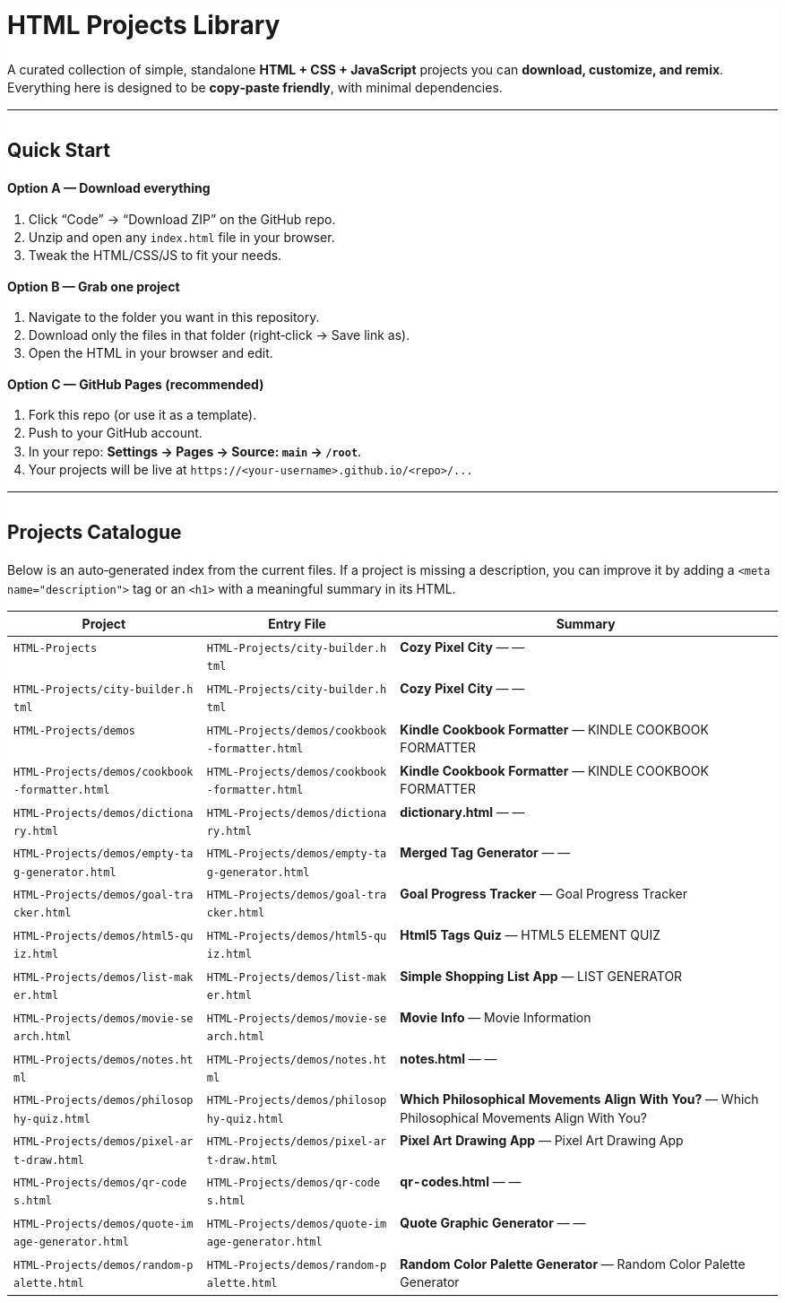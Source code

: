# HTML Projects Library

A curated collection of simple, standalone **HTML + CSS + JavaScript** projects you can **download, customize, and remix**.  
Everything here is designed to be **copy‑paste friendly**, with minimal dependencies.

---

## Quick Start

**Option A — Download everything**
1. Click “Code” → “Download ZIP” on the GitHub repo.
2. Unzip and open any `index.html` file in your browser.
3. Tweak the HTML/CSS/JS to fit your needs.

**Option B — Grab one project**
1. Navigate to the folder you want in this repository.
2. Download only the files in that folder (right‑click → Save link as).
3. Open the HTML in your browser and edit.

**Option C — GitHub Pages (recommended)**
1. Fork this repo (or use it as a template).
2. Push to your GitHub account.
3. In your repo: **Settings → Pages → Source: `main` → `/root`**.  
4. Your projects will be live at `https://<your-username>.github.io/<repo>/...`

---

## Projects Catalogue

Below is an auto‑generated index from the current files. If a project is missing a description, you can improve it by adding a `<meta name="description">` tag or an `<h1>` with a meaningful summary in its HTML.

| Project | Entry File | Summary |
|---|---|---|
| `HTML-Projects` | `HTML-Projects/city-builder.html` | **Cozy Pixel City** — — |
| `HTML-Projects/city-builder.html` | `HTML-Projects/city-builder.html` | **Cozy Pixel City** — — |
| `HTML-Projects/demos` | `HTML-Projects/demos/cookbook-formatter.html` | **Kindle Cookbook Formatter** — KINDLE COOKBOOK FORMATTER |
| `HTML-Projects/demos/cookbook-formatter.html` | `HTML-Projects/demos/cookbook-formatter.html` | **Kindle Cookbook Formatter** — KINDLE COOKBOOK FORMATTER |
| `HTML-Projects/demos/dictionary.html` | `HTML-Projects/demos/dictionary.html` | **dictionary.html** — — |
| `HTML-Projects/demos/empty-tag-generator.html` | `HTML-Projects/demos/empty-tag-generator.html` | **Merged Tag Generator** — — |
| `HTML-Projects/demos/goal-tracker.html` | `HTML-Projects/demos/goal-tracker.html` | **Goal Progress Tracker** — Goal Progress Tracker |
| `HTML-Projects/demos/html5-quiz.html` | `HTML-Projects/demos/html5-quiz.html` | **Html5 Tags Quiz** — HTML5 ELEMENT QUIZ |
| `HTML-Projects/demos/list-maker.html` | `HTML-Projects/demos/list-maker.html` | **Simple Shopping List App** — LIST GENERATOR |
| `HTML-Projects/demos/movie-search.html` | `HTML-Projects/demos/movie-search.html` | **Movie Info** — Movie Information |
| `HTML-Projects/demos/notes.html` | `HTML-Projects/demos/notes.html` | **notes.html** — — |
| `HTML-Projects/demos/philosophy-quiz.html` | `HTML-Projects/demos/philosophy-quiz.html` | **Which Philosophical Movements Align With You?** — Which Philosophical Movements Align With You? |
| `HTML-Projects/demos/pixel-art-draw.html` | `HTML-Projects/demos/pixel-art-draw.html` | **Pixel Art Drawing App** — Pixel Art Drawing App |
| `HTML-Projects/demos/qr-codes.html` | `HTML-Projects/demos/qr-codes.html` | **qr-codes.html** — — |
| `HTML-Projects/demos/quote-image-generator.html` | `HTML-Projects/demos/quote-image-generator.html` | **Quote Graphic Generator** — — |
| `HTML-Projects/demos/random-palette.html` | `HTML-Projects/demos/random-palette.html` | **Random Color Palette Generator** — Random Color Palette Generator |